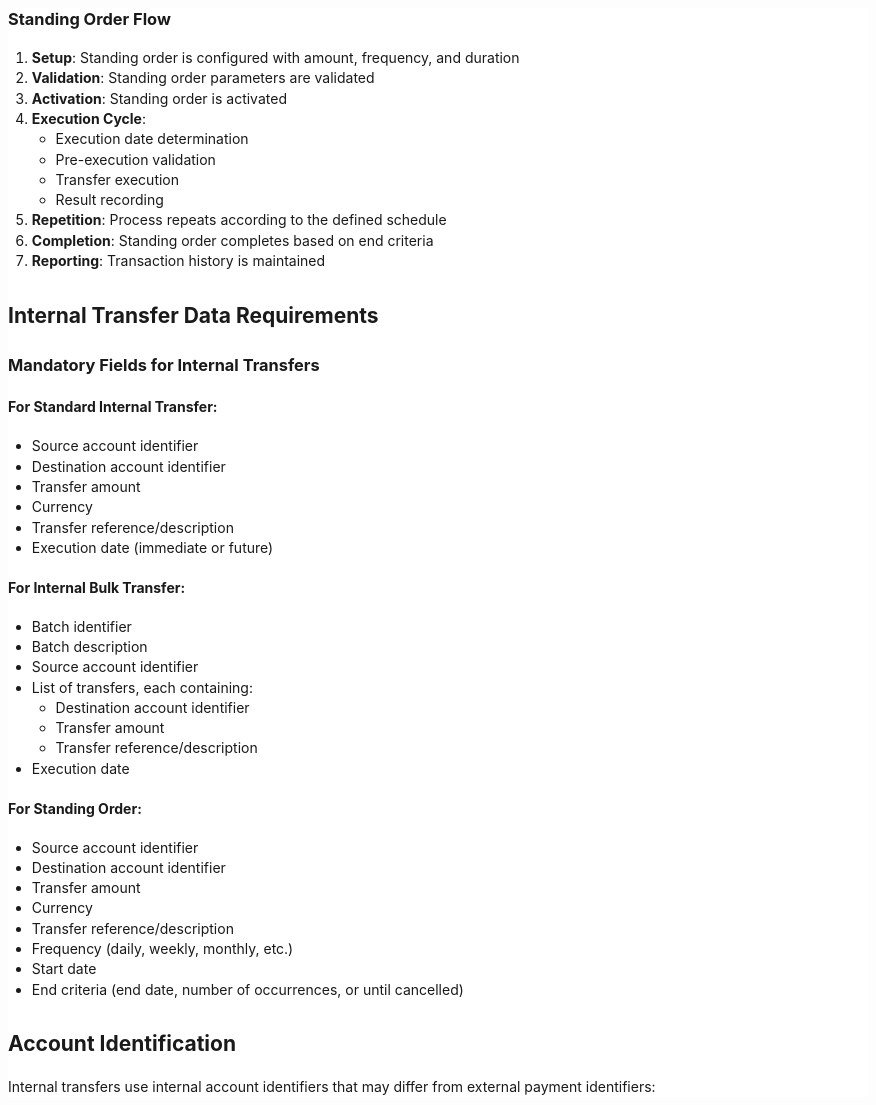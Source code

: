 ### Standing Order Flow

1. **Setup**: Standing order is configured with amount, frequency, and duration
2. **Validation**: Standing order parameters are validated
3. **Activation**: Standing order is activated
4. **Execution Cycle**:
   - Execution date determination
   - Pre-execution validation
   - Transfer execution
   - Result recording
5. **Repetition**: Process repeats according to the defined schedule
6. **Completion**: Standing order completes based on end criteria
7. **Reporting**: Transaction history is maintained

## Internal Transfer Data Requirements

### Mandatory Fields for Internal Transfers

#### For Standard Internal Transfer:
- Source account identifier
- Destination account identifier
- Transfer amount
- Currency
- Transfer reference/description
- Execution date (immediate or future)

#### For Internal Bulk Transfer:
- Batch identifier
- Batch description
- Source account identifier
- List of transfers, each containing:
  - Destination account identifier
  - Transfer amount
  - Transfer reference/description
- Execution date

#### For Standing Order:
- Source account identifier
- Destination account identifier
- Transfer amount
- Currency
- Transfer reference/description
- Frequency (daily, weekly, monthly, etc.)
- Start date
- End criteria (end date, number of occurrences, or until cancelled)

## Account Identification

Internal transfers use internal account identifiers that may differ from external payment identifiers:
